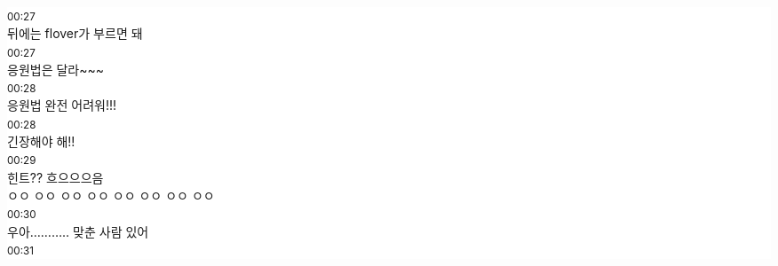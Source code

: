 <div markdown="1">
<figure class="msg-media" markdown="1">
<video controls="controls" preload="none" poster="/assets/videos/834B81D175565AC2B61258C17340E0E0ED73-thumb.jpg">
<source src="/assets/videos/834B81D175565AC2B61258C17340E0E0ED73.mp4#t=1" type="video/mp4">
Your browser does not support the video tag.
</video>
</figure>
</div>
</div>
<div class="message" markdown="1">
<div class="message-date" markdown="1">
<small>00:27</small>
</div>
<div markdown="1">
뒤에는 flover가 부르면 돼
</div>
</div>
<div class="message" markdown="1">
<div class="message-date" markdown="1">
<small>00:27</small>
</div>
<div markdown="1">
응원법은 달라~~~
</div>
</div>
<div class="message" markdown="1">
<div class="message-date" markdown="1">
<small>00:28</small>
</div>
<div markdown="1">
응원법 완전 어려워!!!
</div>
</div>
<div class="message" markdown="1">
<div class="message-date" markdown="1">
<small>00:28</small>
</div>
<div markdown="1">
긴장해야 해!!
</div>
</div>
<div class="message" markdown="1">
<div class="message-date" markdown="1">
<small>00:29</small>
</div>
<div markdown="1">
힌트?? 흐으으으음<br>ㅇㅇ ㅇㅇ ㅇㅇ ㅇㅇ ㅇㅇ ㅇㅇ ㅇㅇ ㅇㅇ
</div>
</div>
<div class="message" markdown="1">
<div class="message-date" markdown="1">
<small>00:30</small>
</div>
<div markdown="1">
우아……….. 맞춘 사람 있어
</div>
</div>
<div class="message" markdown="1">
<div class="message-date" markdown="1">
<small>00:31</small>
</div>
<div markdown="1">
<figure class="msg-media" markdown="1">